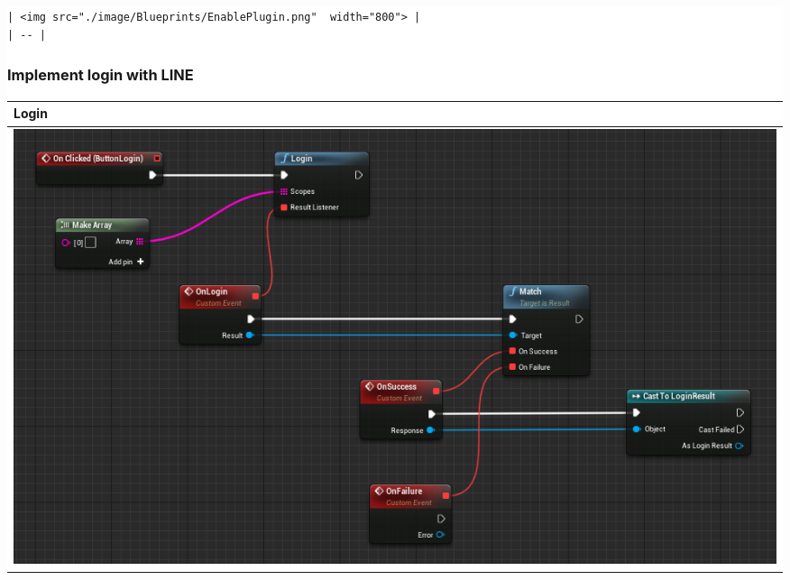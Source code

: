     | <img src="./image/Blueprints/EnablePlugin.png"  width="800"> |
    | -- |


### Implement login with LINE

| Login |
| :-- |
| <img src="./image/Blueprints/Login.png"  width="900"> |
